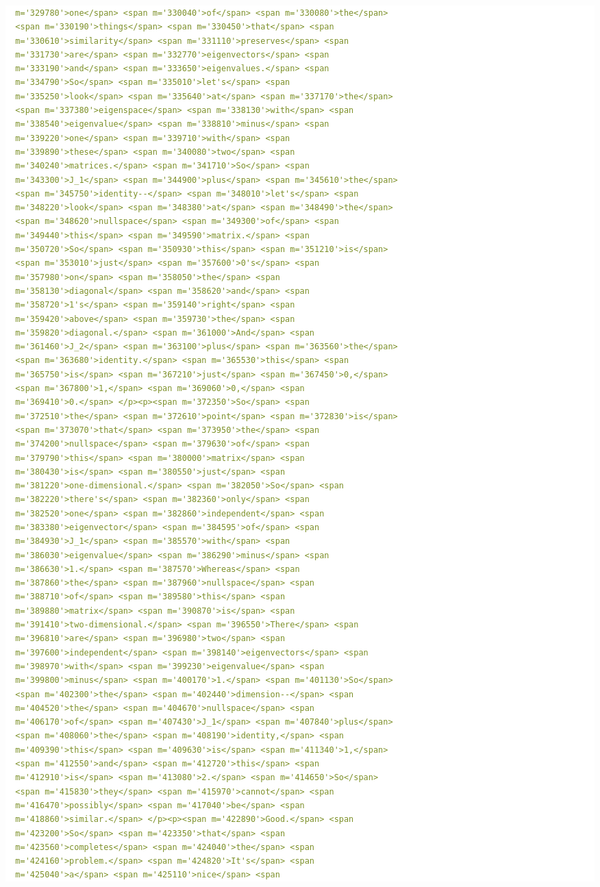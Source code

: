 ```yaml
  m='329780'>one</span> <span m='330040'>of</span> <span m='330080'>the</span>
  <span m='330190'>things</span> <span m='330450'>that</span> <span
  m='330610'>similarity</span> <span m='331110'>preserves</span> <span
  m='331730'>are</span> <span m='332770'>eigenvectors</span> <span
  m='333190'>and</span> <span m='333650'>eigenvalues.</span> <span
  m='334790'>So</span> <span m='335010'>let's</span> <span
  m='335250'>look</span> <span m='335640'>at</span> <span m='337170'>the</span>
  <span m='337380'>eigenspace</span> <span m='338130'>with</span> <span
  m='338540'>eigenvalue</span> <span m='338810'>minus</span> <span
  m='339220'>one</span> <span m='339710'>with</span> <span
  m='339890'>these</span> <span m='340080'>two</span> <span
  m='340240'>matrices.</span> <span m='341710'>So</span> <span
  m='343300'>J_1</span> <span m='344900'>plus</span> <span m='345610'>the</span>
  <span m='345750'>identity--</span> <span m='348010'>let's</span> <span
  m='348220'>look</span> <span m='348380'>at</span> <span m='348490'>the</span>
  <span m='348620'>nullspace</span> <span m='349300'>of</span> <span
  m='349440'>this</span> <span m='349590'>matrix.</span> <span
  m='350720'>So</span> <span m='350930'>this</span> <span m='351210'>is</span>
  <span m='353010'>just</span> <span m='357600'>0's</span> <span
  m='357980'>on</span> <span m='358050'>the</span> <span
  m='358130'>diagonal</span> <span m='358620'>and</span> <span
  m='358720'>1's</span> <span m='359140'>right</span> <span
  m='359420'>above</span> <span m='359730'>the</span> <span
  m='359820'>diagonal.</span> <span m='361000'>And</span> <span
  m='361460'>J_2</span> <span m='363100'>plus</span> <span m='363560'>the</span>
  <span m='363680'>identity.</span> <span m='365530'>this</span> <span
  m='365750'>is</span> <span m='367210'>just</span> <span m='367450'>0,</span>
  <span m='367800'>1,</span> <span m='369060'>0,</span> <span
  m='369410'>0.</span> </p><p><span m='372350'>So</span> <span
  m='372510'>the</span> <span m='372610'>point</span> <span m='372830'>is</span>
  <span m='373070'>that</span> <span m='373950'>the</span> <span
  m='374200'>nullspace</span> <span m='379630'>of</span> <span
  m='379790'>this</span> <span m='380000'>matrix</span> <span
  m='380430'>is</span> <span m='380550'>just</span> <span
  m='381220'>one-dimensional.</span> <span m='382050'>So</span> <span
  m='382220'>there's</span> <span m='382360'>only</span> <span
  m='382520'>one</span> <span m='382860'>independent</span> <span
  m='383380'>eigenvector</span> <span m='384595'>of</span> <span
  m='384930'>J_1</span> <span m='385570'>with</span> <span
  m='386030'>eigenvalue</span> <span m='386290'>minus</span> <span
  m='386630'>1.</span> <span m='387570'>Whereas</span> <span
  m='387860'>the</span> <span m='387960'>nullspace</span> <span
  m='388710'>of</span> <span m='389580'>this</span> <span
  m='389880'>matrix</span> <span m='390870'>is</span> <span
  m='391410'>two-dimensional.</span> <span m='396550'>There</span> <span
  m='396810'>are</span> <span m='396980'>two</span> <span
  m='397600'>independent</span> <span m='398140'>eigenvectors</span> <span
  m='398970'>with</span> <span m='399230'>eigenvalue</span> <span
  m='399800'>minus</span> <span m='400170'>1.</span> <span m='401130'>So</span>
  <span m='402300'>the</span> <span m='402440'>dimension--</span> <span
  m='404520'>the</span> <span m='404670'>nullspace</span> <span
  m='406170'>of</span> <span m='407430'>J_1</span> <span m='407840'>plus</span>
  <span m='408060'>the</span> <span m='408190'>identity,</span> <span
  m='409390'>this</span> <span m='409630'>is</span> <span m='411340'>1,</span>
  <span m='412550'>and</span> <span m='412720'>this</span> <span
  m='412910'>is</span> <span m='413080'>2.</span> <span m='414650'>So</span>
  <span m='415830'>they</span> <span m='415970'>cannot</span> <span
  m='416470'>possibly</span> <span m='417040'>be</span> <span
  m='418860'>similar.</span> </p><p><span m='422890'>Good.</span> <span
  m='423200'>So</span> <span m='423350'>that</span> <span
  m='423560'>completes</span> <span m='424040'>the</span> <span
  m='424160'>problem.</span> <span m='424820'>It's</span> <span
  m='425040'>a</span> <span m='425110'>nice</span> <span
```